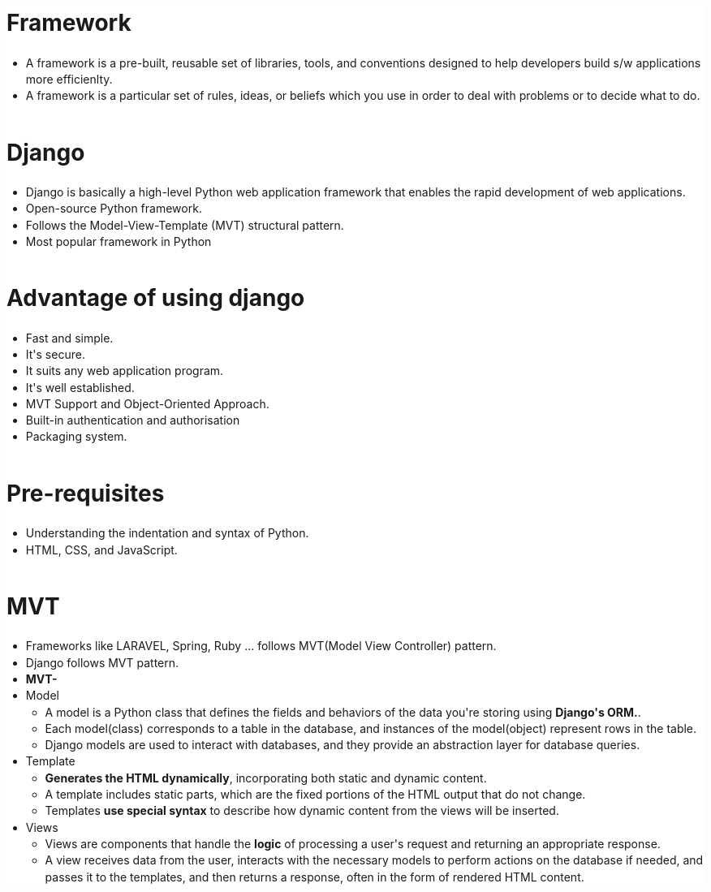 # Framework
- A framework is a pre-built, reusable set of libraries, tools, and conventions designed to help developers build s/w applications more efficienlty.
- A framework is a particular set of rules, ideas, or beliefs which you use in order to deal with problems or to decide what to do.

# Django 
- Django is basically a high-level Python web application framework that enables the rapid development of web applications.
- Open-source Python  framework.
- Follows the Model-View-Template (MVT) structural pattern.
- Most popular framework in Python

# Advantage of using django
- Fast and simple.
- It's secure.
- It suits any web application program.
- It's well established.
- MVT Support and Object-Oriented Approach.
- Built-in authentication and authorisation
- Packaging system.

# Pre-requisites
- Understanding the indentation and syntax of Python.
- HTML, CSS, and JavaScript.

# MVT
- Frameworks like LARAVEL, Spring, Ruby ... follows MVT(Model View Controller) pattern.
- Django follows MVT pattern.
- **MVT-**
- Model 
  - A model is a Python class that defines the fields and behaviors of the data you're storing using **Django's ORM.**.
  - Each model(class) corresponds to a table in the database, and instances of the model(object) represent rows in the table.
  - Django models are used to interact with databases, and they provide an abstraction layer for database queries.
- Template
  - **Generates the HTML dynamically**, incorporating both static and dynamic content.
  - A template includes static parts, which are the fixed portions of the HTML output that do not change.
  -  Templates **use special syntax** to describe how dynamic content from the views will be inserted.
- Views
  - Views are components that handle the **logic** of processing a user's request and returning an appropriate response.
  - A view receives data from the user, interacts with the necessary models to perform actions on the database if needed, and passes it to the templates, and then returns a response, often in the form of rendered HTML content.
 